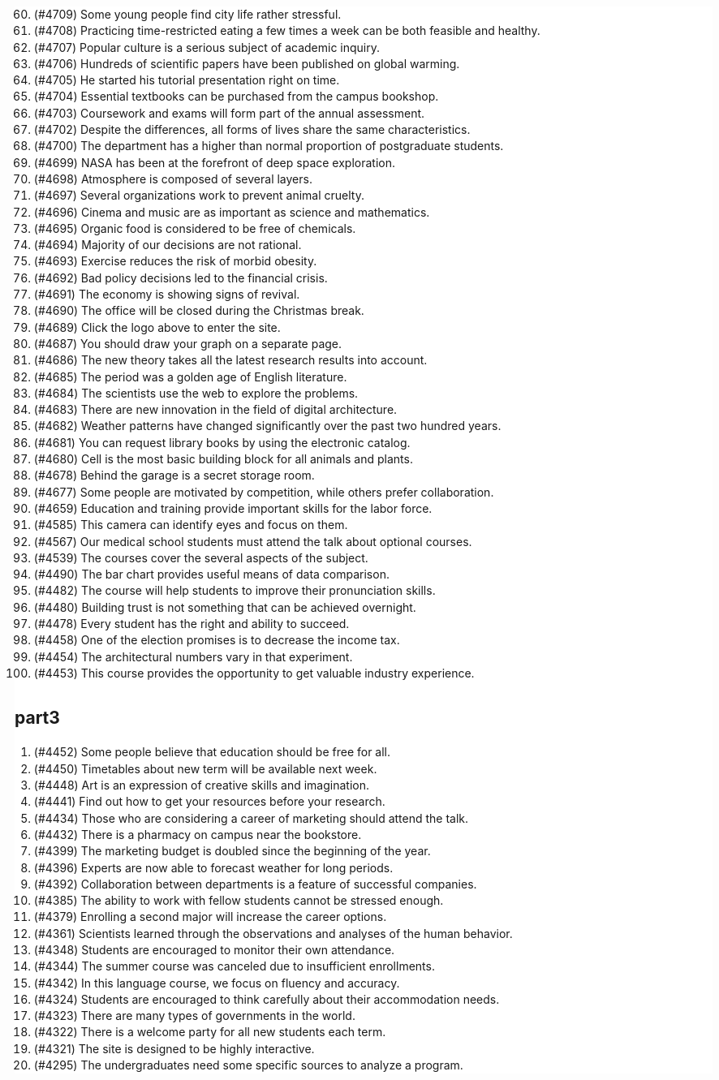 60. (#4709) Some young people find city life rather stressful.
61. (#4708) Practicing time-restricted eating a few times a week can be both feasible and healthy.
62. (#4707) Popular culture is a serious subject of academic inquiry.
63. (#4706) Hundreds of scientific papers have been published on global warming.
64. (#4705) He started his tutorial presentation right on time.
65. (#4704) Essential textbooks can be purchased from the campus bookshop.
66. (#4703) Coursework and exams will form part of the annual assessment.
67. (#4702) Despite the differences, all forms of lives share the same characteristics.
68. (#4700) The department has a higher than normal proportion of postgraduate students.
69. (#4699) NASA has been at the forefront of deep space exploration.
70. (#4698) Atmosphere is composed of several layers.
71. (#4697) Several organizations work to prevent animal cruelty.
72. (#4696) Cinema and music are as important as science and mathematics.
73. (#4695) Organic food is considered to be free of chemicals.
74. (#4694) Majority of our decisions are not rational.
75. (#4693) Exercise reduces the risk of morbid obesity.
76. (#4692) Bad policy decisions led to the financial crisis.
77. (#4691) The economy is showing signs of revival.
78. (#4690) The office will be closed during the Christmas break.
79. (#4689) Click the logo above to enter the site.
80. (#4687) You should draw your graph on a separate page.
81. (#4686) The new theory takes all the latest research results into account.
82. (#4685) The period was a golden age of English literature.
83. (#4684) The scientists use the web to explore the problems.
84. (#4683) There are new innovation in the field of digital architecture.
85. (#4682) Weather patterns have changed significantly over the past two hundred years.
86. (#4681) You can request library books by using the electronic catalog.
87. (#4680) Cell is the most basic building block for all animals and plants.
88. (#4678) Behind the garage is a secret storage room.
89. (#4677) Some people are motivated by competition, while others prefer collaboration.
90. (#4659) Education and training provide important skills for the labor force.
91. (#4585) This camera can identify eyes and focus on them.
92. (#4567) Our medical school students must attend the talk about optional courses.
93. (#4539) The courses cover the several aspects of the subject.
94. (#4490) The bar chart provides useful means of data comparison.
95. (#4482) The course will help students to improve their pronunciation skills.
96. (#4480) Building trust is not something that can be achieved overnight.
97. (#4478) Every student has the right and ability to succeed.
98. (#4458) One of the election promises is to decrease the income tax.
99. (#4454) The architectural numbers vary in that experiment.
100. (#4453) This course provides the opportunity to get valuable industry experience.

## part3
1. (#4452) Some people believe that education should be free for all.
2. (#4450) Timetables about new term will be available next week.
3. (#4448) Art is an expression of creative skills and imagination.
4. (#4441) Find out how to get your resources before your research.
5. (#4434) Those who are considering a career of marketing should attend the talk.
6. (#4432) There is a pharmacy on campus near the bookstore.
7. (#4399) The marketing budget is doubled since the beginning of the year.
8. (#4396) Experts are now able to forecast weather for long periods.
9. (#4392) Collaboration between departments is a feature of successful companies.
10. (#4385) The ability to work with fellow students cannot be stressed enough.
11. (#4379) Enrolling a second major will increase the career options.
12. (#4361) Scientists learned through the observations and analyses of the human behavior.
13. (#4348) Students are encouraged to monitor their own attendance.
14. (#4344) The summer course was canceled due to insufficient enrollments.
15. (#4342) In this language course, we focus on fluency and accuracy.
16. (#4324) Students are encouraged to think carefully about their accommodation needs.
17. (#4323) There are many types of governments in the world.
18. (#4322) There is a welcome party for all new students each term.
19. (#4321) The site is designed to be highly interactive.
20. (#4295) The undergraduates need some specific sources to analyze a program.